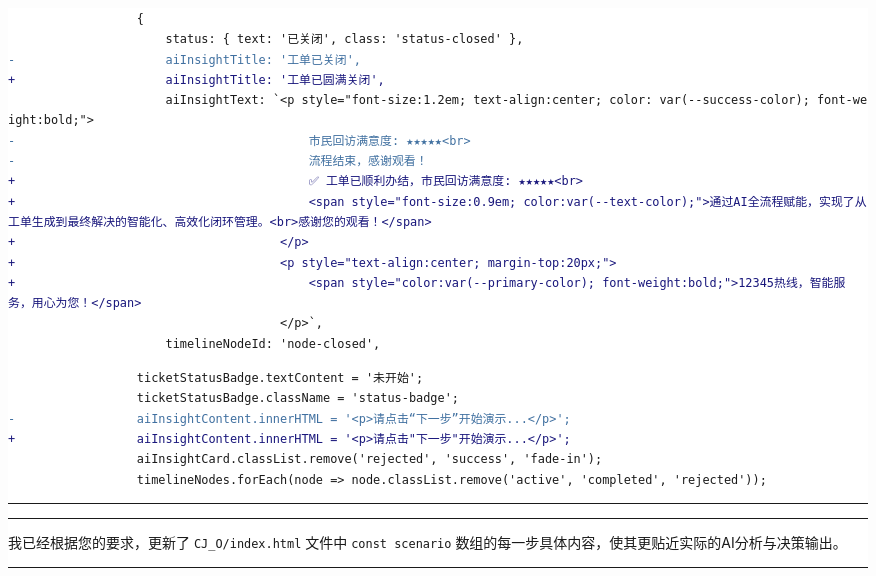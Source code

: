```diff
                  {
                      status: { text: '已关闭', class: 'status-closed' },
-                     aiInsightTitle: '工单已关闭',
+                     aiInsightTitle: '工单已圆满关闭',
                      aiInsightText: `<p style="font-size:1.2em; text-align:center; color: var(--success-color); font-weight:bold;">
-                                         市民回访满意度: ★★★★★<br>
-                                         流程结束，感谢观看！
+                                         ✅ 工单已顺利办结，市民回访满意度: ★★★★★<br>
+                                         <span style="font-size:0.9em; color:var(--text-color);">通过AI全流程赋能，实现了从工单生成到最终解决的智能化、高效化闭环管理。<br>感谢您的观看！</span>
+                                     </p>
+                                     <p style="text-align:center; margin-top:20px;">
+                                         <span style="color:var(--primary-color); font-weight:bold;">12345热线，智能服务，用心为您！</span>
                                      </p>`,
                      timelineNodeId: 'node-closed',
```

```diff
                  ticketStatusBadge.textContent = '未开始';
                  ticketStatusBadge.className = 'status-badge';
-                 aiInsightContent.innerHTML = '<p>请点击“下一步”开始演示...</p>';
+                 aiInsightContent.innerHTML = '<p>请点击"下一步"开始演示...</p>';
                  aiInsightCard.classList.remove('rejected', 'success', 'fade-in');
                  timelineNodes.forEach(node => node.classList.remove('active', 'completed', 'rejected'));
```

---



---

我已经根据您的要求，更新了 `CJ_O/index.html` 文件中 `const scenario` 数组的每一步具体内容，使其更贴近实际的AI分析与决策输出。

---


